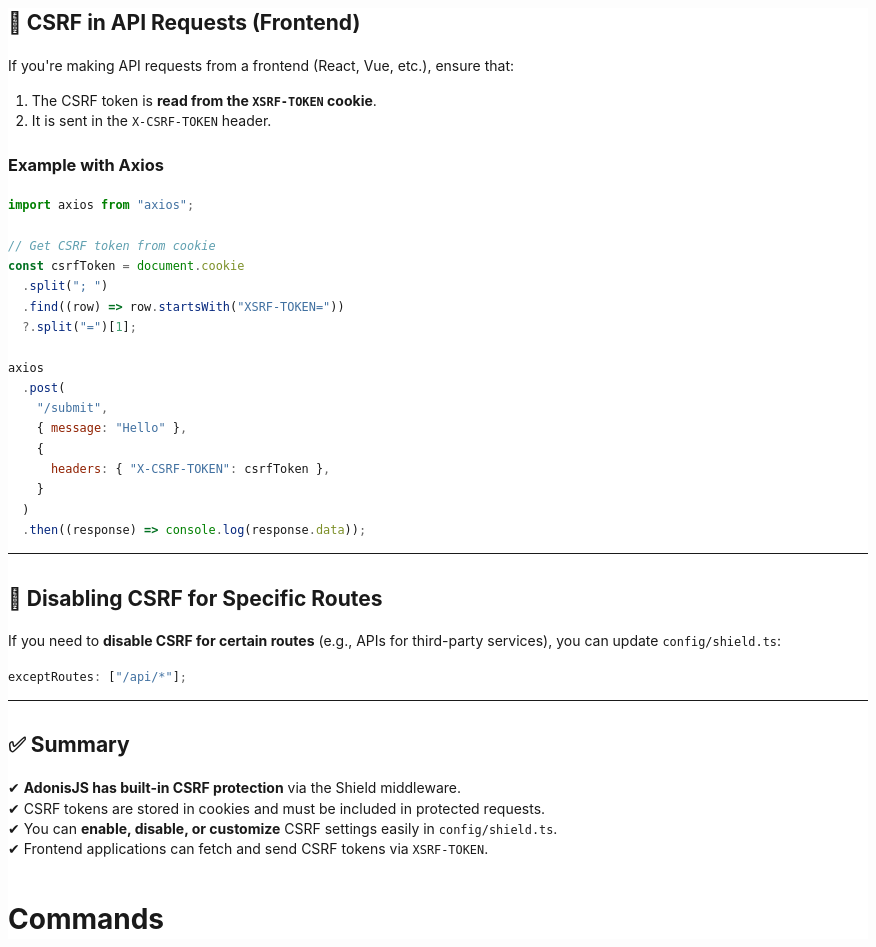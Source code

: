
## **🔹 CSRF in API Requests (Frontend)**

If you're making API requests from a frontend (React, Vue, etc.), ensure that:

1. The CSRF token is **read from the `XSRF-TOKEN` cookie**.
2. It is sent in the `X-CSRF-TOKEN` header.

### **Example with Axios**

```javascript
import axios from "axios";

// Get CSRF token from cookie
const csrfToken = document.cookie
  .split("; ")
  .find((row) => row.startsWith("XSRF-TOKEN="))
  ?.split("=")[1];

axios
  .post(
    "/submit",
    { message: "Hello" },
    {
      headers: { "X-CSRF-TOKEN": csrfToken },
    }
  )
  .then((response) => console.log(response.data));
```

---

## **🔹 Disabling CSRF for Specific Routes**

If you need to **disable CSRF for certain routes** (e.g., APIs for third-party services), you can update `config/shield.ts`:

```typescript
exceptRoutes: ["/api/*"];
```

---

## **✅ Summary**

✔ **AdonisJS has built-in CSRF protection** via the Shield middleware.  
✔ CSRF tokens are stored in cookies and must be included in protected requests.  
✔ You can **enable, disable, or customize** CSRF settings easily in `config/shield.ts`.  
✔ Frontend applications can fetch and send CSRF tokens via `XSRF-TOKEN`.

# Commands
